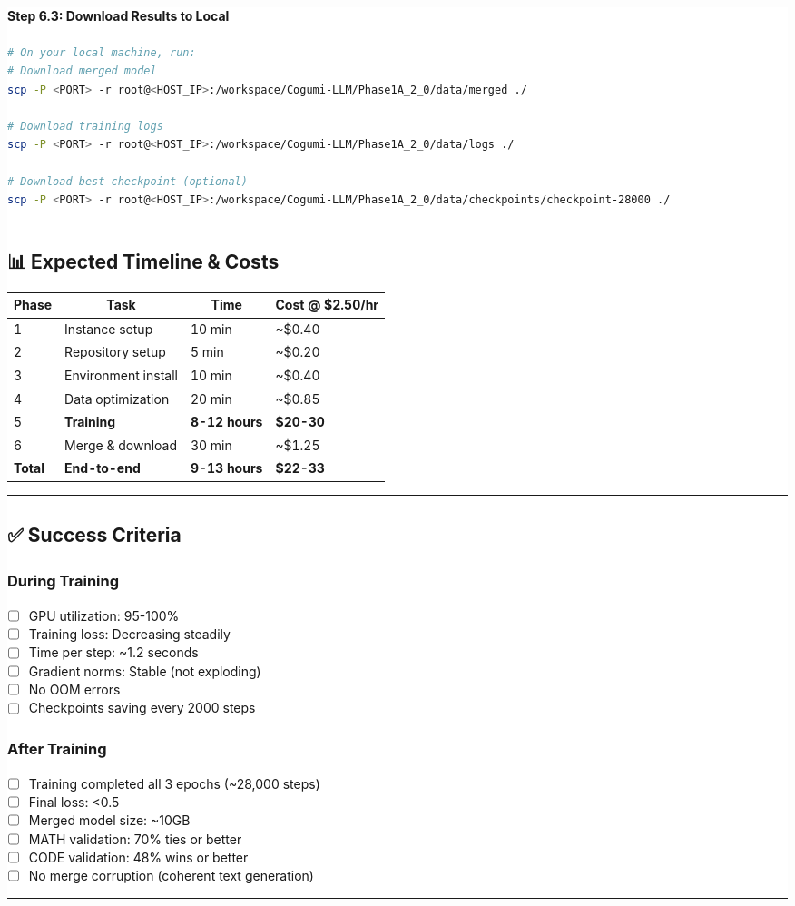 #### Step 6.3: Download Results to Local
```bash
# On your local machine, run:
# Download merged model
scp -P <PORT> -r root@<HOST_IP>:/workspace/Cogumi-LLM/Phase1A_2_0/data/merged ./

# Download training logs
scp -P <PORT> -r root@<HOST_IP>:/workspace/Cogumi-LLM/Phase1A_2_0/data/logs ./

# Download best checkpoint (optional)
scp -P <PORT> -r root@<HOST_IP>:/workspace/Cogumi-LLM/Phase1A_2_0/data/checkpoints/checkpoint-28000 ./
```

---

## 📊 Expected Timeline & Costs

| Phase | Task | Time | Cost @ $2.50/hr |
|-------|------|------|-----------------|
| 1 | Instance setup | 10 min | ~$0.40 |
| 2 | Repository setup | 5 min | ~$0.20 |
| 3 | Environment install | 10 min | ~$0.40 |
| 4 | Data optimization | 20 min | ~$0.85 |
| 5 | **Training** | **8-12 hours** | **$20-30** |
| 6 | Merge & download | 30 min | ~$1.25 |
| **Total** | **End-to-end** | **9-13 hours** | **$22-33** |

---

## ✅ Success Criteria

### During Training
- [ ] GPU utilization: 95-100%
- [ ] Training loss: Decreasing steadily
- [ ] Time per step: ~1.2 seconds
- [ ] Gradient norms: Stable (not exploding)
- [ ] No OOM errors
- [ ] Checkpoints saving every 2000 steps

### After Training
- [ ] Training completed all 3 epochs (~28,000 steps)
- [ ] Final loss: <0.5
- [ ] Merged model size: ~10GB
- [ ] MATH validation: 70% ties or better
- [ ] CODE validation: 48% wins or better
- [ ] No merge corruption (coherent text generation)

---